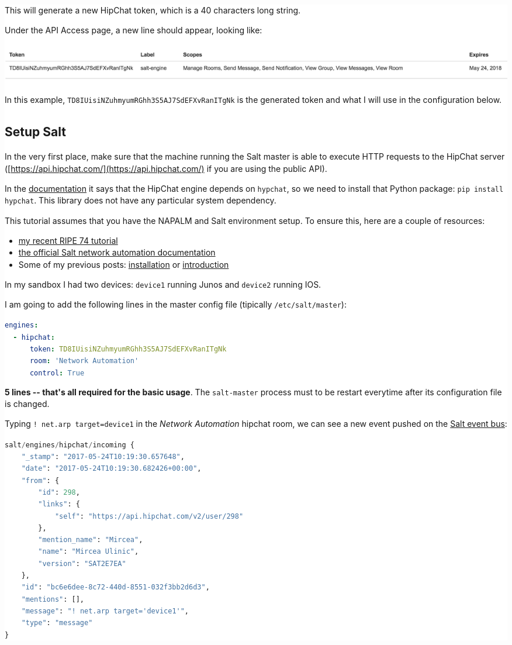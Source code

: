 This will generate a new HipChat token, which is a 40 characters long string.

Under the API Access page, a new line should appear, looking like:

<img src="../img/hipchat_token_example.png" width="900" height="65" />

In this example, ```TD8IUisiNZuhmyumRGhh3S5AJ7SdEFXvRanITgNk``` is the generated token and what I will use in the configuration below.

Setup Salt
----------

In the very first place, make sure that the machine running the Salt master is able to execute HTTP requests to the HipChat server ([https://api.hipchat.com/](https://api.hipchat.com/) if you are using the public API).

In the [documentation](https://docs.saltstack.com/en/latest/ref/engines/all/salt.engines.hipchat.html) it says that the HipChat engine depends on ```hypchat```, so we need to install that Python package: ```pip install hypchat```. This library does not have any particular system dependency.

This tutorial assumes that you have the NAPALM and Salt environment setup. To ensure this, here are a couple of resources:

- [my recent RIPE 74 tutorial](https://ripe74.ripe.net/presentations/18-RIPE-74-Network-automation-at-scale-up-and-running-in-60-minutes.pdf)
- [the official Salt network automation documentation](https://docs.saltstack.com/en/develop/topics/network_automation/index.html)
- Some of my previous posts: [installation](https://mirceaulinic.net/2017-03-14-install-saltstack/) or [introduction](https://mirceaulinic.net/2016-11-17-network-orchestration-with-salt-and-napalm/)

In my sandbox I had two devices: ```device1``` running Junos and ```device2``` running IOS.

I am going to add the following lines in the master config file (tipically ```/etc/salt/master```):

```yaml
engines:
  - hipchat:
      token: TD8IUisiNZuhmyumRGhh3S5AJ7SdEFXvRanITgNk
      room: 'Network Automation'
      control: True
```

**5 lines -- that's all required for the basic usage**. The ```salt-master``` process must to be restart everytime after its configuration file is changed.

Typing ```! net.arp target=device1``` in the _Network Automation_ hipchat room, we can see a new event pushed on the [Salt event bus](https://docs.saltstack.com/en/2015.8/topics/event/index.html):

```python
salt/engines/hipchat/incoming {
    "_stamp": "2017-05-24T10:19:30.657648",
    "date": "2017-05-24T10:19:30.682426+00:00",
    "from": {
        "id": 298,
        "links": {
            "self": "https://api.hipchat.com/v2/user/298"
        },
        "mention_name": "Mircea",
        "name": "Mircea Ulinic",
        "version": "SAT2E7EA"
    },
    "id": "bc6e6dee-8c72-440d-8551-032f3bb2d6d3",
    "mentions": [],
    "message": "! net.arp target='device1'",
    "type": "message"
}
```